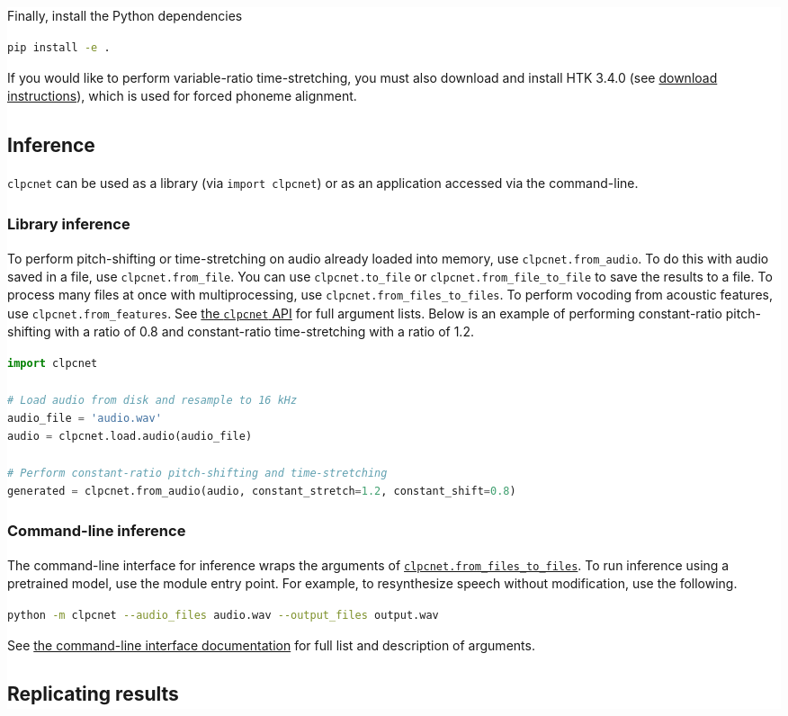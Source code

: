 Finally, install the Python dependencies
```bash
pip install -e .
```

If you would like to perform variable-ratio time-stretching, you must also
download and install HTK 3.4.0 (see
[download instructions](https://github.com/maxrmorrison/pyfoal#hidden-markov-model-toolkit-htk)),
which is used for forced phoneme alignment.


## Inference

`clpcnet` can be used as a library (via `import clpcnet`) or
as an application accessed via the command-line.


### Library inference

To perform pitch-shifting or time-stretching on audio already loaded into
memory, use `clpcnet.from_audio`. To do this with audio saved in a file, use
`clpcnet.from_file`. You can use `clpcnet.to_file` or
`clpcnet.from_file_to_file` to save the results to a file. To process many
files at once with multiprocessing, use `clpcnet.from_files_to_files`. To
perform vocoding from acoustic features, use `clpcnet.from_features`.
See [the `clpcnet` API](#api) for full argument lists. Below is an example of
performing constant-ratio pitch-shifting with a ratio of 0.8 and
constant-ratio time-stretching with a ratio of 1.2.

```python
import clpcnet

# Load audio from disk and resample to 16 kHz
audio_file = 'audio.wav'
audio = clpcnet.load.audio(audio_file)

# Perform constant-ratio pitch-shifting and time-stretching
generated = clpcnet.from_audio(audio, constant_stretch=1.2, constant_shift=0.8)
```


### Command-line inference

The command-line interface for inference wraps the arguments of
[`clpcnet.from_files_to_files`](#clpcnet.from_files_to_files).
To run inference using a pretrained model, use the module entry point. For
example, to resynthesize speech without modification, use the following.

```bash
python -m clpcnet --audio_files audio.wav --output_files output.wav
```

See [the command-line interface documentation](#clpcnet) for full list and
description of arguments.


## Replicating results
